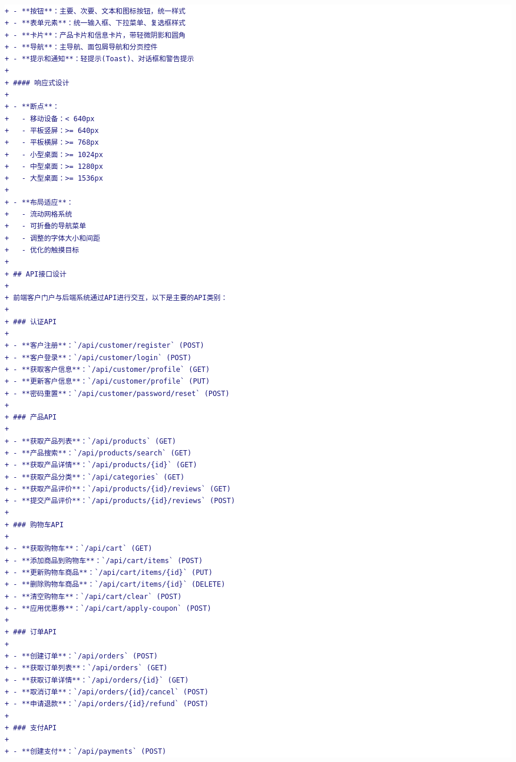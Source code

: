 ```diff
+ - **按钮**：主要、次要、文本和图标按钮，统一样式
+ - **表单元素**：统一输入框、下拉菜单、复选框样式
+ - **卡片**：产品卡片和信息卡片，带轻微阴影和圆角
+ - **导航**：主导航、面包屑导航和分页控件
+ - **提示和通知**：轻提示(Toast)、对话框和警告提示
+ 
+ #### 响应式设计
+ 
+ - **断点**：
+   - 移动设备：< 640px
+   - 平板竖屏：>= 640px
+   - 平板横屏：>= 768px
+   - 小型桌面：>= 1024px
+   - 中型桌面：>= 1280px
+   - 大型桌面：>= 1536px
+ 
+ - **布局适应**：
+   - 流动网格系统
+   - 可折叠的导航菜单
+   - 调整的字体大小和间距
+   - 优化的触摸目标
+ 
+ ## API接口设计
+ 
+ 前端客户门户与后端系统通过API进行交互，以下是主要的API类别：
+ 
+ ### 认证API
+ 
+ - **客户注册**：`/api/customer/register` (POST)
+ - **客户登录**：`/api/customer/login` (POST)
+ - **获取客户信息**：`/api/customer/profile` (GET)
+ - **更新客户信息**：`/api/customer/profile` (PUT)
+ - **密码重置**：`/api/customer/password/reset` (POST)
+ 
+ ### 产品API
+ 
+ - **获取产品列表**：`/api/products` (GET)
+ - **产品搜索**：`/api/products/search` (GET)
+ - **获取产品详情**：`/api/products/{id}` (GET)
+ - **获取产品分类**：`/api/categories` (GET)
+ - **获取产品评价**：`/api/products/{id}/reviews` (GET)
+ - **提交产品评价**：`/api/products/{id}/reviews` (POST)
+ 
+ ### 购物车API
+ 
+ - **获取购物车**：`/api/cart` (GET)
+ - **添加商品到购物车**：`/api/cart/items` (POST)
+ - **更新购物车商品**：`/api/cart/items/{id}` (PUT)
+ - **删除购物车商品**：`/api/cart/items/{id}` (DELETE)
+ - **清空购物车**：`/api/cart/clear` (POST)
+ - **应用优惠券**：`/api/cart/apply-coupon` (POST)
+ 
+ ### 订单API
+ 
+ - **创建订单**：`/api/orders` (POST)
+ - **获取订单列表**：`/api/orders` (GET)
+ - **获取订单详情**：`/api/orders/{id}` (GET)
+ - **取消订单**：`/api/orders/{id}/cancel` (POST)
+ - **申请退款**：`/api/orders/{id}/refund` (POST)
+ 
+ ### 支付API
+ 
+ - **创建支付**：`/api/payments` (POST)
```